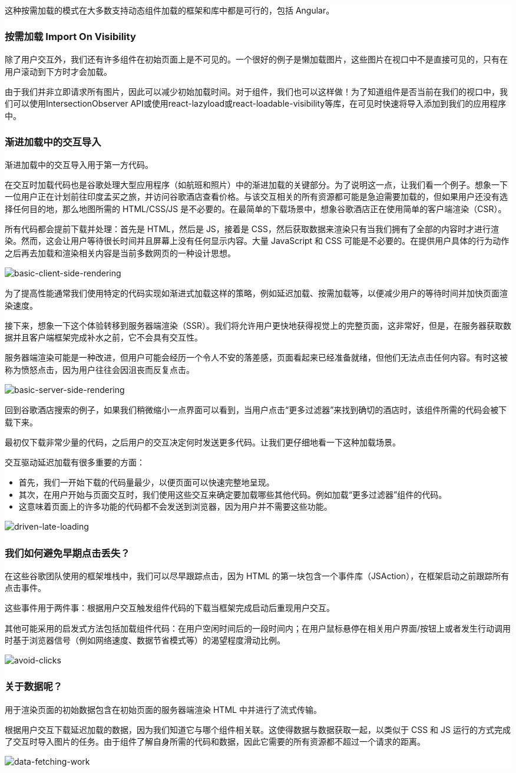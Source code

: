 这种按需加载的模式在大多数支持动态组件加载的框架和库中都是可行的，包括 Angular。

### 按需加载 Import On Visibility

除了用户交互外，我们还有许多组件在初始页面上是不可见的。一个很好的例子是懒加载图片，这些图片在视口中不是直接可见的，只有在用户滚动到下方时才会加载。

由于我们并非立即请求所有图片，因此可以减少初始加载时间。对于组件，我们也可以这样做！为了知道组件是否当前在我们的视口中，我们可以使用IntersectionObserver API或使用react-lazyload或react-loadable-visibility等库，在可见时快速将导入添加到我们的应用程序中。

### 渐进加载中的交互导入

渐进加载中的交互导入用于第一方代码。

在交互时加载代码也是谷歌处理大型应用程序（如航班和照片）中的渐进加载的关键部分。为了说明这一点，让我们看一个例子。想象一下一位用户正在计划前往印度孟买之旅，并访问谷歌酒店查看价格。与该交互相关的所有资源都可能是急迫需要加载的，但如果用户还没有选择任何目的地，那么地图所需的 HTML/CSS/JS 是不必要的。在最简单的下载场景中，想象谷歌酒店正在使用简单的客户端渲染（CSR）。

所有代码都会提前下载并处理：首先是 HTML，然后是 JS，接着是 CSS，然后获取数据来渲染只有当我们拥有了全部的内容时才进行渲染。然而，这会让用户等待很长时间并且屏幕上没有任何显示内容。大量 JavaScript 和 CSS 可能是不必要的。在提供用户具体的行为动作之后再去加载和渲染相关内容是当前多数网页的一种设计思想。

<Image src="/06opt/basic-client-side-rendering.png" alt="basic-client-side-rendering" />

为了提高性能通常我们使用特定的代码实现如渐进式加载这样的策略，例如延迟加载、按需加载等，以便减少用户的等待时间并加快页面渲染速度。

接下来，想象一下这个体验转移到服务器端渲染（SSR）。我们将允许用户更快地获得视觉上的完整页面，这非常好，但是，在服务器获取数据并且客户端框架完成补水之前，它不会具有交互性。

服务器端渲染可能是一种改进，但用户可能会经历一个令人不安的落差感，页面看起来已经准备就绪，但他们无法点击任何内容。有时这被称为愤怒点击，因为用户往往会因沮丧而反复点击。

<Image src="/06opt/basic-server-side-rendering.png" alt="basic-server-side-rendering" />

回到谷歌酒店搜索的例子，如果我们稍微缩小一点界面可以看到，当用户点击“更多过滤器”来找到确切的酒店时，该组件所需的代码会被下载下来。

最初仅下载非常少量的代码，之后用户的交互决定何时发送更多代码。让我们更仔细地看一下这种加载场景。

交互驱动延迟加载有很多重要的方面：

- 首先，我们一开始下载的代码量最少，以便页面可以快速完整地呈现。
- 其次，在用户开始与页面交互时，我们使用这些交互来确定要加载哪些其他代码。例如加载“更多过滤器”组件的代码。
- 这意味着页面上的许多功能的代码都不会发送到浏览器，因为用户并不需要这些功能。

<Image src="/06opt/driven-late-loading.png" alt="driven-late-loading" />

### 我们如何避免早期点击丢失？

在这些谷歌团队使用的框架堆栈中，我们可以尽早跟踪点击，因为 HTML 的第一块包含一个事件库（JSAction），在框架启动之前跟踪所有点击事件。

这些事件用于两件事：根据用户交互触发组件代码的下载当框架完成启动后重现用户交互。

其他可能采用的启发式方法包括加载组件代码：在用户空闲时间后的一段时间内；在用户鼠标悬停在相关用户界面/按钮上或者发生行动调用时基于浏览器信号（例如网络速度、数据节省模式等）的渴望程度滑动比例。

<Image src="/06opt/avoid-clicks.png" alt="avoid-clicks" />

### 关于数据呢？

用于渲染页面的初始数据包含在初始页面的服务器端渲染 HTML 中并进行了流式传输。

根据用户交互下载延迟加载的数据，因为我们知道它与哪个组件相关联。这使得数据与数据获取一起，以类似于 CSS 和 JS 运行的方式完成了交互时导入图片的任务。由于组件了解自身所需的代码和数据，因此它需要的所有资源都不超过一个请求的距离。

<Image src="/06opt/data-fetching-work.png" alt="data-fetching-work" />
